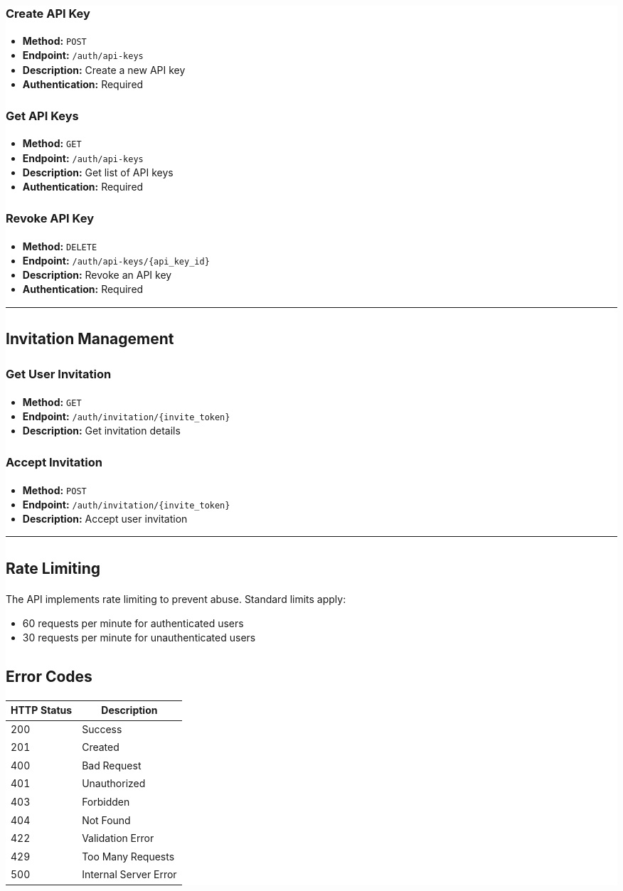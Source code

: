 ### Create API Key
- **Method:** `POST`
- **Endpoint:** `/auth/api-keys`
- **Description:** Create a new API key
- **Authentication:** Required

### Get API Keys
- **Method:** `GET`
- **Endpoint:** `/auth/api-keys`
- **Description:** Get list of API keys
- **Authentication:** Required

### Revoke API Key
- **Method:** `DELETE`
- **Endpoint:** `/auth/api-keys/{api_key_id}`
- **Description:** Revoke an API key
- **Authentication:** Required

---

## Invitation Management

### Get User Invitation
- **Method:** `GET`
- **Endpoint:** `/auth/invitation/{invite_token}`
- **Description:** Get invitation details

### Accept Invitation
- **Method:** `POST`
- **Endpoint:** `/auth/invitation/{invite_token}`
- **Description:** Accept user invitation

---

## Rate Limiting

The API implements rate limiting to prevent abuse. Standard limits apply:
- 60 requests per minute for authenticated users
- 30 requests per minute for unauthenticated users

## Error Codes

| HTTP Status | Description |
|-------------|-------------|
| 200 | Success |
| 201 | Created |
| 400 | Bad Request |
| 401 | Unauthorized |
| 403 | Forbidden |
| 404 | Not Found |
| 422 | Validation Error |
| 429 | Too Many Requests |
| 500 | Internal Server Error |

